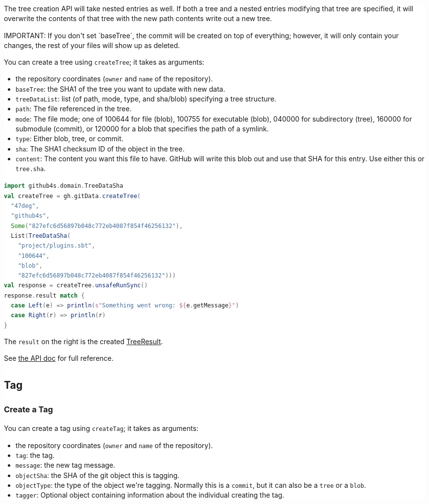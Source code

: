 The tree creation API will take nested entries as well. If both a tree and a nested entries modifying
that tree are specified, it will overwrite the contents of that tree with the new path contents
write out a new tree.

IMPORTANT: If you don't set ´baseTree´, the commit will be created on top of everything;
however, it will only contain your changes, the rest of your files will show up as deleted.

You can create a tree using `createTree`; it takes as arguments:

- the repository coordinates (`owner` and `name` of the repository).
- `baseTree`: the SHA1 of the tree you want to update with new data.
- `treeDataList`: list (of path, mode, type, and sha/blob) specifying a tree structure.
- `path`: The file referenced in the tree.
- `mode`: The file mode; one of 100644 for file (blob), 100755 for executable (blob),
 040000 for subdirectory (tree), 160000 for submodule (commit),
 or 120000 for a blob that specifies the path of a symlink.
- `type`: Either blob, tree, or commit.
- `sha`: The SHA1 checksum ID of the object in the tree.
- `content`: The content you want this file to have.
 GitHub will write this blob out and use that SHA for this entry. Use either this or `tree.sha`.

```scala mdoc:compile-only
import github4s.domain.TreeDataSha
val createTree = gh.gitData.createTree(
  "47deg",
  "github4s",
  Some("827efc6d56897b048c772eb4087f854f46256132"),
  List(TreeDataSha(
    "project/plugins.sbt",
    "100644",
    "blob",
    "827efc6d56897b048c772eb4087f854f46256132")))
val response = createTree.unsafeRunSync()
response.result match {
  case Left(e) => println(s"Something went wrong: ${e.getMessage}")
  case Right(r) => println(r)
}
```

The `result` on the right is the created [TreeResult][gitdata-scala].

See [the API doc](https://developer.github.com/v3/git/trees/#create-a-tree) for full reference.

## Tag

### Create a Tag

You can create a tag using `createTag`; it takes as arguments:

- the repository coordinates (`owner` and `name` of the repository).
- `tag`: the tag.
- `message`: the new tag message.
- `objectSha`: the SHA of the git object this is tagging.
- `objectType`: the type of the object we're tagging.
Normally this is a `commit`, but it can also be a `tree` or a `blob`.
- `tagger`: Optional object containing information about the individual creating the tag.


[gitdata-scala]: https://github.com/47degrees/github4s/blob/master/github4s/src/main/scala/github4s/domain/GitData.scala